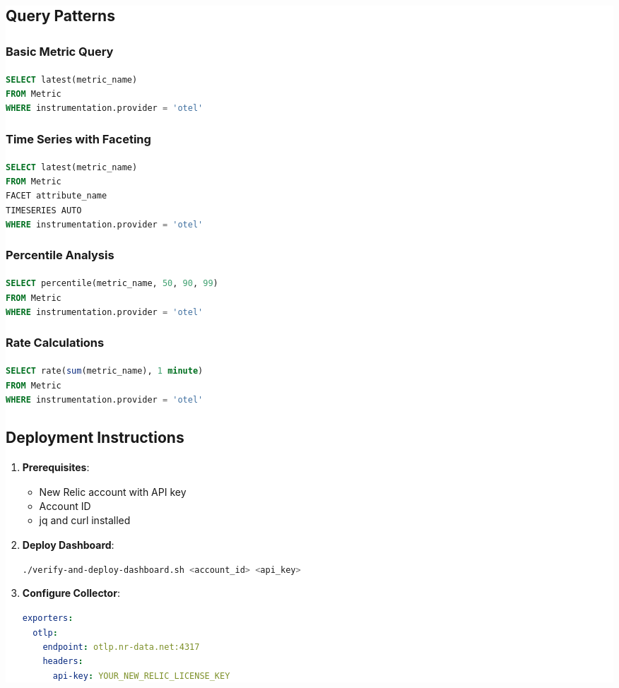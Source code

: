 ## Query Patterns

### Basic Metric Query
```sql
SELECT latest(metric_name) 
FROM Metric 
WHERE instrumentation.provider = 'otel'
```

### Time Series with Faceting
```sql
SELECT latest(metric_name) 
FROM Metric 
FACET attribute_name 
TIMESERIES AUTO 
WHERE instrumentation.provider = 'otel'
```

### Percentile Analysis
```sql
SELECT percentile(metric_name, 50, 90, 99) 
FROM Metric 
WHERE instrumentation.provider = 'otel'
```

### Rate Calculations
```sql
SELECT rate(sum(metric_name), 1 minute) 
FROM Metric 
WHERE instrumentation.provider = 'otel'
```

## Deployment Instructions

1. **Prerequisites**:
   - New Relic account with API key
   - Account ID
   - jq and curl installed

2. **Deploy Dashboard**:
   ```bash
   ./verify-and-deploy-dashboard.sh <account_id> <api_key>
   ```

3. **Configure Collector**:
   ```yaml
   exporters:
     otlp:
       endpoint: otlp.nr-data.net:4317
       headers:
         api-key: YOUR_NEW_RELIC_LICENSE_KEY
   ```
